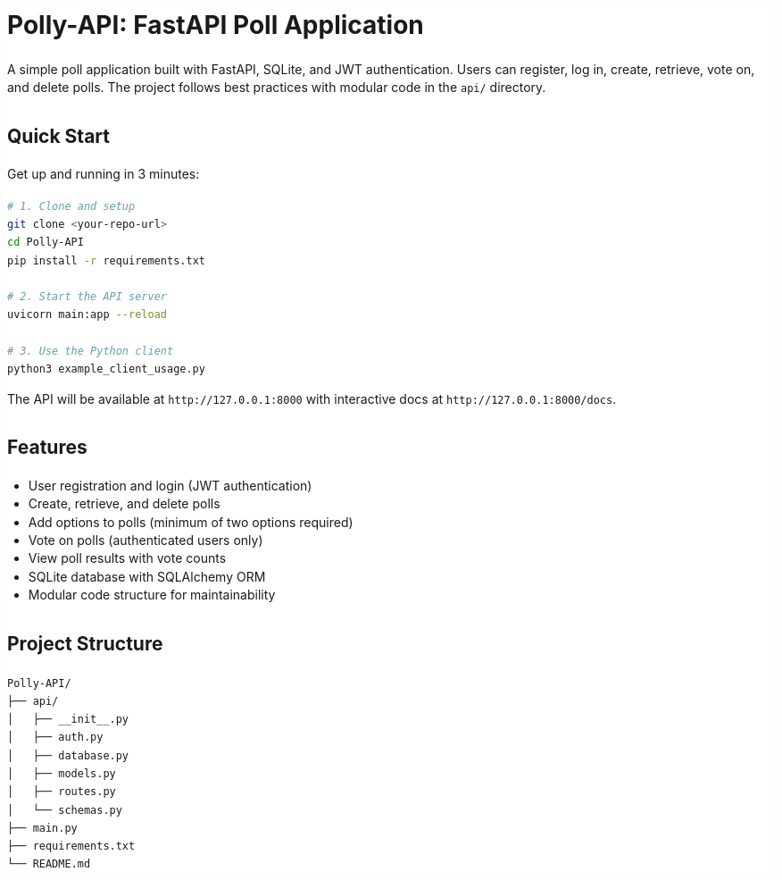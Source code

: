 # Polly-API: FastAPI Poll Application

A simple poll application built with FastAPI, SQLite, and JWT authentication. Users can register, log in, create, retrieve, vote on, and delete polls. The project follows best practices with modular code in the `api/` directory.

## Quick Start

Get up and running in 3 minutes:

```bash
# 1. Clone and setup
git clone <your-repo-url>
cd Polly-API
pip install -r requirements.txt

# 2. Start the API server
uvicorn main:app --reload

# 3. Use the Python client
python3 example_client_usage.py
```

The API will be available at `http://127.0.0.1:8000` with interactive docs at `http://127.0.0.1:8000/docs`.

## Features

- User registration and login (JWT authentication)
- Create, retrieve, and delete polls
- Add options to polls (minimum of two options required)
- Vote on polls (authenticated users only)
- View poll results with vote counts
- SQLite database with SQLAlchemy ORM
- Modular code structure for maintainability

## Project Structure

```
Polly-API/
├── api/
│   ├── __init__.py
│   ├── auth.py
│   ├── database.py
│   ├── models.py
│   ├── routes.py
│   └── schemas.py
├── main.py
├── requirements.txt
└── README.md
```
